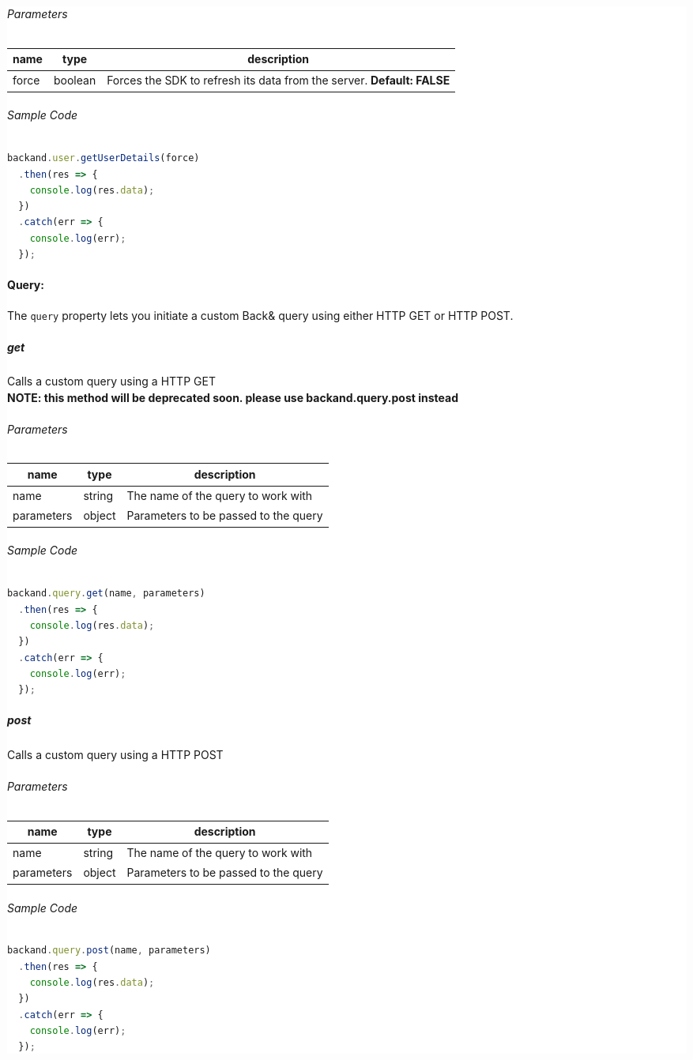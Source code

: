 ###### Parameters

| name | type | description |
| ---- | ---- | ----------- |
| force | boolean | Forces the SDK to refresh its data from the server. **Default: FALSE** |

###### Sample Code
```javascript
backand.user.getUserDetails(force)
  .then(res => {
    console.log(res.data);
  })
  .catch(err => {
    console.log(err);
  });
```

#### Query:
The `query` property lets you initiate a custom Back& query using either HTTP GET or HTTP POST.

##### get
Calls a custom query using a HTTP GET<br/>
**NOTE: this method will be deprecated soon. please use backand.query.post instead**

###### Parameters
| name | type | description |
| ---- | ---- | ----------- |
| name | string | The name of the query to work with |
| parameters | object | Parameters to be passed to the query |

###### Sample Code
```javascript
backand.query.get(name, parameters)
  .then(res => {
    console.log(res.data);
  })
  .catch(err => {
    console.log(err);
  });
```

##### post
Calls a custom query using a HTTP POST

###### Parameters
| name | type | description |
| ---- | ---- | ----------- |
| name | string | The name of the query to work with |
| parameters | object | Parameters to be passed to the query |

###### Sample Code
```javascript
backand.query.post(name, parameters)
  .then(res => {
    console.log(res.data);
  })
  .catch(err => {
    console.log(err);
  });
```
